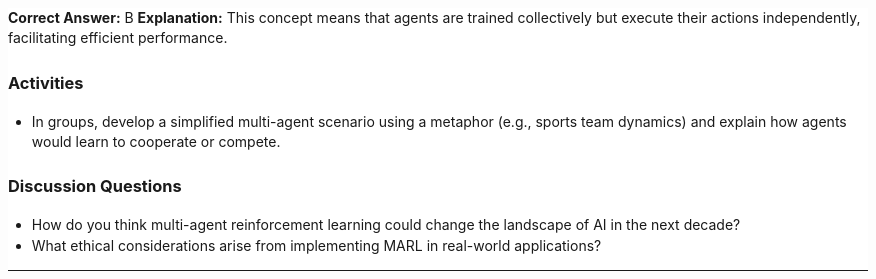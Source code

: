 **Correct Answer:** B
**Explanation:** This concept means that agents are trained collectively but execute their actions independently, facilitating efficient performance.

### Activities
- In groups, develop a simplified multi-agent scenario using a metaphor (e.g., sports team dynamics) and explain how agents would learn to cooperate or compete.

### Discussion Questions
- How do you think multi-agent reinforcement learning could change the landscape of AI in the next decade?
- What ethical considerations arise from implementing MARL in real-world applications?

---

